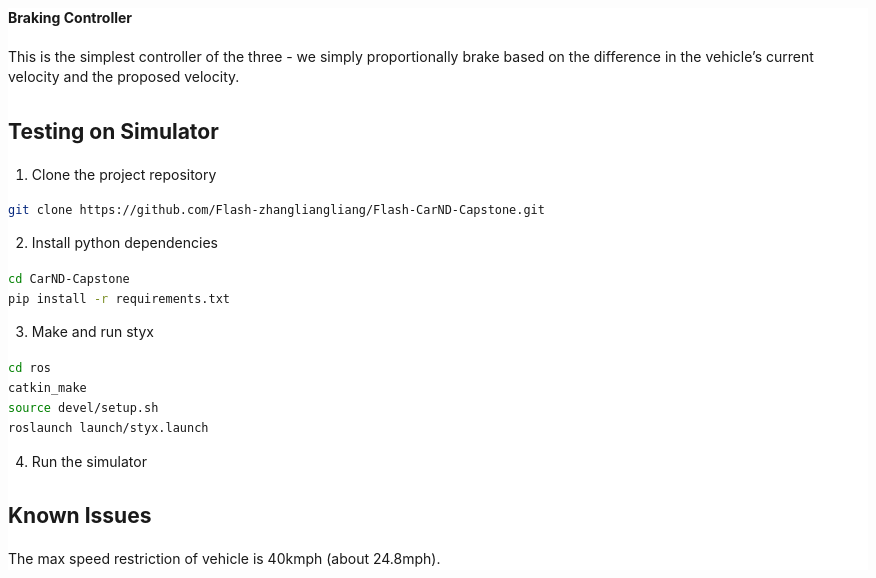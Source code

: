 #### Braking Controller

This is the simplest controller of the three - we simply proportionally brake based on the difference in the vehicle’s current velocity and the proposed velocity.

## Testing on Simulator

1. Clone the project repository
```bash
git clone https://github.com/Flash-zhangliangliang/Flash-CarND-Capstone.git
```

2. Install python dependencies
```bash
cd CarND-Capstone
pip install -r requirements.txt
```
3. Make and run styx
```bash
cd ros
catkin_make
source devel/setup.sh
roslaunch launch/styx.launch
```
4. Run the simulator

## Known Issues

The max speed restriction of vehicle is 40kmph (about 24.8mph).
